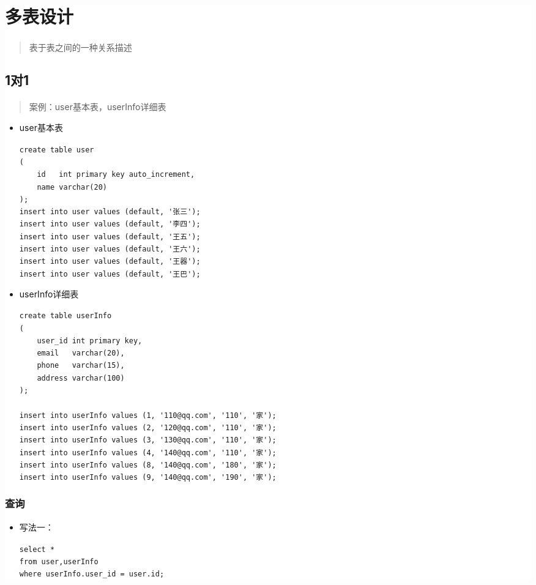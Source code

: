 

# 多表设计

> 表于表之间的一种关系描述

## 1对1

> 案例：user基本表，userInfo详细表

- user基本表

  ```mysql
  create table user
  (
      id   int primary key auto_increment,
      name varchar(20)
  );
  insert into user values (default, '张三');
  insert into user values (default, '李四');
  insert into user values (default, '王五');
  insert into user values (default, '王六');
  insert into user values (default, '王器');
  insert into user values (default, '王巴');
  ```

- userInfo详细表

  ```mysql
  create table userInfo
  (
      user_id int primary key,
      email   varchar(20),
      phone   varchar(15),
      address varchar(100)
  );
  
  insert into userInfo values (1, '110@qq.com', '110', '家');
  insert into userInfo values (2, '120@qq.com', '110', '家');
  insert into userInfo values (3, '130@qq.com', '110', '家');
  insert into userInfo values (4, '140@qq.com', '110', '家');
  insert into userInfo values (8, '140@qq.com', '180', '家');
  insert into userInfo values (9, '140@qq.com', '190', '家');
  ```

### 查询

- 写法一：

  ```mysql
  select *
  from user,userInfo
  where userInfo.user_id = user.id;
  ```
